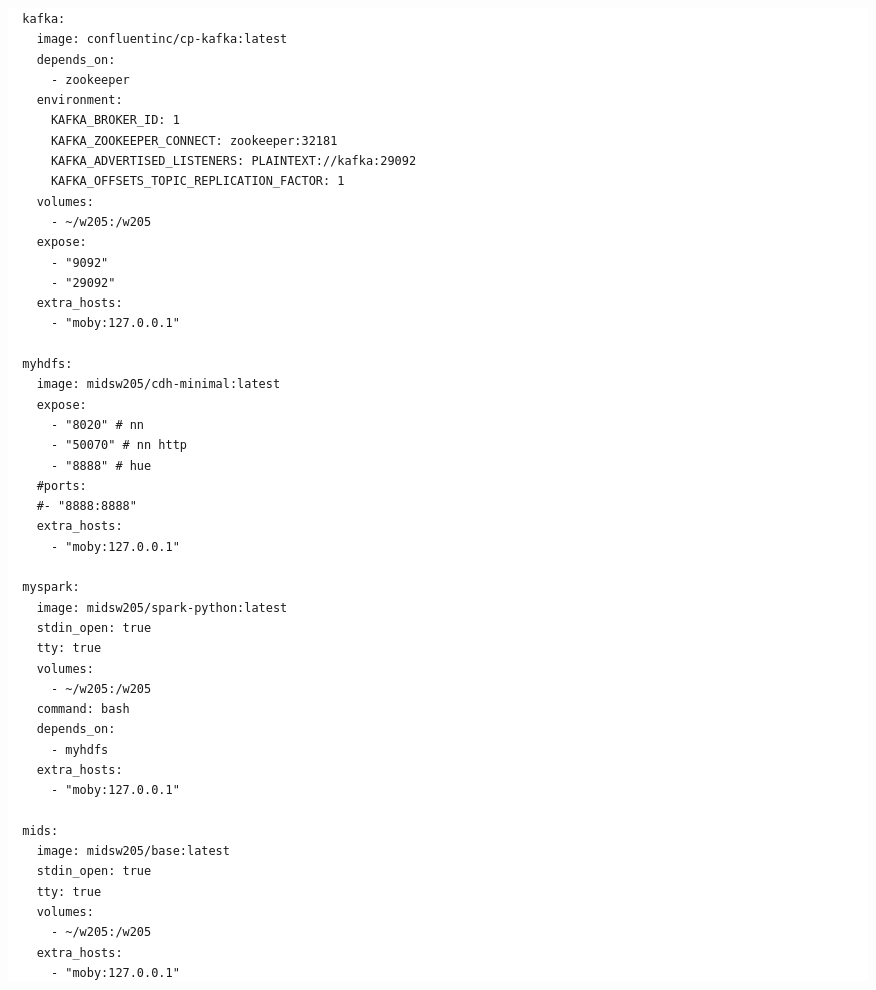 ```
  kafka:
    image: confluentinc/cp-kafka:latest
    depends_on:
      - zookeeper
    environment:
      KAFKA_BROKER_ID: 1
      KAFKA_ZOOKEEPER_CONNECT: zookeeper:32181
      KAFKA_ADVERTISED_LISTENERS: PLAINTEXT://kafka:29092
      KAFKA_OFFSETS_TOPIC_REPLICATION_FACTOR: 1
    volumes:
      - ~/w205:/w205
    expose:
      - "9092"
      - "29092"
    extra_hosts:
      - "moby:127.0.0.1"

  myhdfs:
    image: midsw205/cdh-minimal:latest
    expose:
      - "8020" # nn
      - "50070" # nn http
      - "8888" # hue
    #ports:
    #- "8888:8888"
    extra_hosts:
      - "moby:127.0.0.1"

  myspark:
    image: midsw205/spark-python:latest
    stdin_open: true
    tty: true
    volumes:
      - ~/w205:/w205
    command: bash
    depends_on:
      - myhdfs
    extra_hosts:
      - "moby:127.0.0.1"

  mids:
    image: midsw205/base:latest
    stdin_open: true
    tty: true
    volumes:
      - ~/w205:/w205
    extra_hosts:
      - "moby:127.0.0.1"
```

